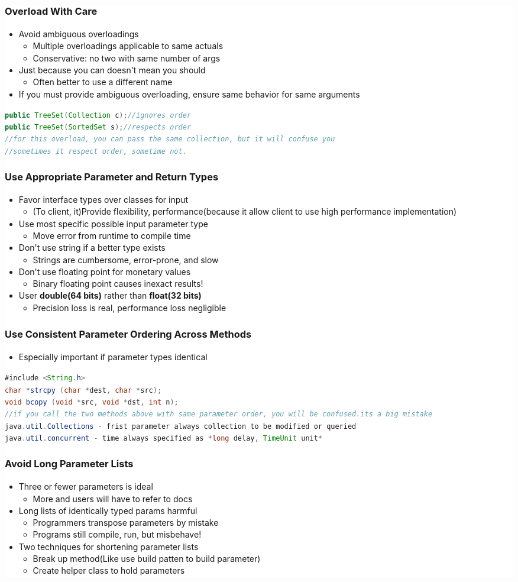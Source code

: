 ### Overload With Care

- Avoid ambiguous overloadings 
  - Multiple overloadings applicable to same actuals
  - Conservative: no two with same number of args
- Just because you can doesn't mean you should 
  - Often better to use a different name
- If you must provide ambiguous overloading, ensure same behavior for same arguments

```java
public TreeSet(Collection c);//ignores order
public TreeSet(SortedSet s);//respects order
//for this overload, you can pass the same collection, but it will confuse you
//sometimes it respect order, sometime not.
```

### Use Appropriate Parameter and Return Types

- Favor interface types over classes for input 
  - (To client, it)Provide flexibility, performance(because it allow client to use high performance implementation)
- Use most specific possible input parameter type 
  - Move error from runtime to compile time
- Don't use string if a better type exists 
  - Strings are cumbersome, error-prone, and slow
- Don't use floating point for monetary values 
  - Binary floating point causes inexact results!
- User **double(64 bits)** rather than **float(32 bits)**
  - Precision loss is real, performance loss negligible

### Use Consistent Parameter Ordering Across Methods

- Especially important if parameter types identical

```java
#include <String.h>
char *strcpy (char *dest, char *src);
void bcopy (void *src, void *dst, int n);
//if you call the two methods above with same parameter order, you will be confused.its a big mistake
java.util.Collections - frist parameter always collection to be modified or queried
java.util.concurrent - time always specified as *long delay, TimeUnit unit*
```

### Avoid Long Parameter Lists

- Three or fewer parameters is ideal 
  - More and users will have to refer to docs
- Long lists of identically typed params harmful 
  - Programmers transpose parameters by mistake
  - Programs still compile, run, but misbehave!
- Two techniques for shortening parameter lists 
  - Break up method(Like use build patten to build parameter)
  - Create helper class to hold parameters

